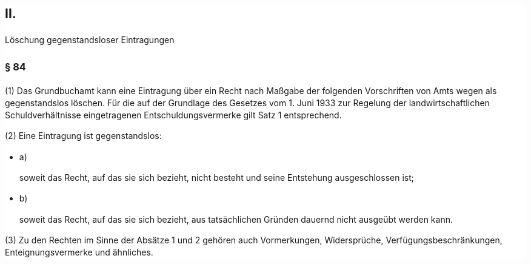 </div>

</div>

</div>

</div>

<span id="BJNR001390897BJNG000701307.html"></span>

## II.  
Löschung gegenstandsloser Eintragungen

<span id="BJNR001390897BJNE009502301.html"></span>

### § 84  

<div>

<div class="jnhtml">

<div>

<div class="jurAbsatz">

(1) Das Grundbuchamt kann eine Eintragung über ein Recht nach Maßgabe
der folgenden Vorschriften von Amts wegen als gegenstandslos löschen.
Für die auf der Grundlage des Gesetzes vom 1. Juni 1933 zur Regelung
der landwirtschaftlichen Schuldverhältnisse eingetragenen
Entschuldungsvermerke gilt Satz 1 entsprechend.

</div>

<div class="jurAbsatz">

(2) Eine Eintragung ist gegenstandslos:

  - a)
    
    <div style="">
    
    soweit das Recht, auf das sie sich bezieht, nicht besteht und seine
    Entstehung ausgeschlossen ist;
    
    </div>

  - b)
    
    <div style="">
    
    soweit das Recht, auf das sie sich bezieht, aus tatsächlichen
    Gründen dauernd nicht ausgeübt werden kann.
    
    </div>

</div>

<div class="jurAbsatz">

(3) Zu den Rechten im Sinne der Absätze 1 und 2 gehören auch
Vormerkungen, Widersprüche, Verfügungsbeschränkungen,
Enteignungsvermerke und ähnliches.
